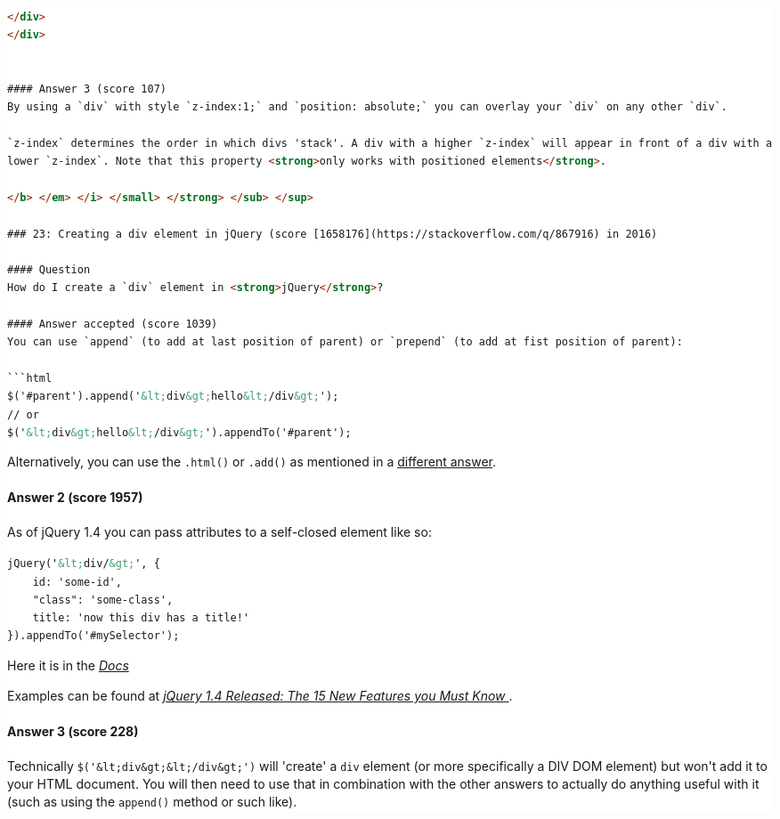 ```html
</div>
</div>


#### Answer 3 (score 107)
By using a `div` with style `z-index:1;` and `position: absolute;` you can overlay your `div` on any other `div`.  

`z-index` determines the order in which divs 'stack'. A div with a higher `z-index` will appear in front of a div with a lower `z-index`. Note that this property <strong>only works with positioned elements</strong>.  

</b> </em> </i> </small> </strong> </sub> </sup>

### 23: Creating a div element in jQuery (score [1658176](https://stackoverflow.com/q/867916) in 2016)

#### Question
How do I create a `div` element in <strong>jQuery</strong>?  

#### Answer accepted (score 1039)
You can use `append` (to add at last position of parent) or `prepend` (to add at fist position of parent):  

```html
$('#parent').append('&lt;div&gt;hello&lt;/div&gt;');    
// or
$('&lt;div&gt;hello&lt;/div&gt;').appendTo('#parent');
```

Alternatively, you can use the `.html()` or `.add()` as mentioned in a <a href="https://stackoverflow.com/a/867941/59087">different answer</a>.  



#### Answer 2 (score 1957)
As of jQuery 1.4 you can pass attributes to a self-closed element like so:  

```html
jQuery('&lt;div/&gt;', {
    id: 'some-id',
    "class": 'some-class',
    title: 'now this div has a title!'
}).appendTo('#mySelector');
```

Here it is in the <em><a href="http://api.jquery.com/jQuery/#jQuery2" rel="noreferrer">Docs</a></em>  

Examples can be found at <em><a href="http://net.tutsplus.com/tutorials/javascript-ajax/jquery-1-4-released-the-15-new-features-you-must-know/" rel="noreferrer">jQuery 1.4 Released: The 15 New Features you Must Know </a></em>.  

#### Answer 3 (score 228)
Technically `$('&lt;div&gt;&lt;/div&gt;')` will 'create' a `div` element (or more specifically a DIV DOM element) but won't add it to your HTML document. You will then need to use that in combination with the other answers to actually do anything useful with it (such as using the `append()` method or such like).  
